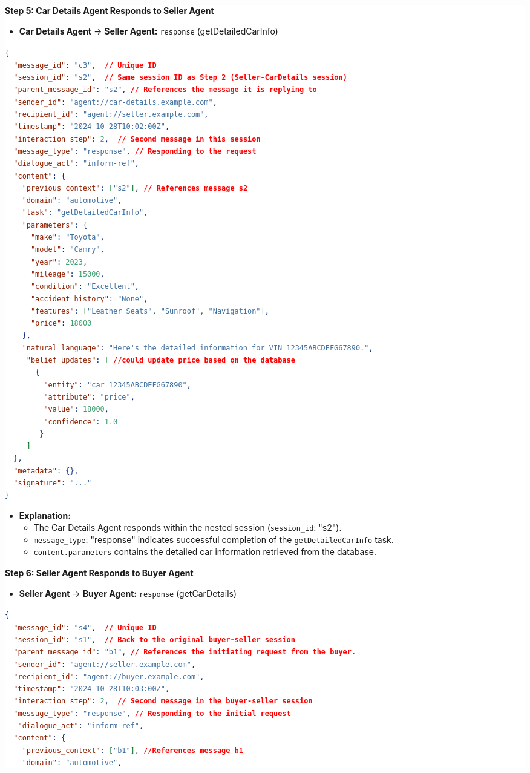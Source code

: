 **Step 5: Car Details Agent Responds to Seller Agent**

*   **Car Details Agent** -> **Seller Agent:** `response` (getDetailedCarInfo)

```json
{
  "message_id": "c3",  // Unique ID
  "session_id": "s2",  // Same session ID as Step 2 (Seller-CarDetails session)
  "parent_message_id": "s2", // References the message it is replying to
  "sender_id": "agent://car-details.example.com",
  "recipient_id": "agent://seller.example.com",
  "timestamp": "2024-10-28T10:02:00Z",
  "interaction_step": 2,  // Second message in this session
  "message_type": "response", // Responding to the request
  "dialogue_act": "inform-ref",
  "content": {
    "previous_context": ["s2"], // References message s2
    "domain": "automotive",
    "task": "getDetailedCarInfo",
    "parameters": {
      "make": "Toyota",
      "model": "Camry",
      "year": 2023,
      "mileage": 15000,
      "condition": "Excellent",
      "accident_history": "None",
      "features": ["Leather Seats", "Sunroof", "Navigation"],
      "price": 18000
    },
    "natural_language": "Here's the detailed information for VIN 12345ABCDEFG67890.",
     "belief_updates": [ //could update price based on the database
       {
         "entity": "car_12345ABCDEFG67890",
         "attribute": "price",
         "value": 18000,
         "confidence": 1.0
        }
     ]
  },
  "metadata": {},
  "signature": "..."
}
```

*   **Explanation:**
    *   The Car Details Agent responds within the nested session (`session_id`: "s2").
    *   `message_type`: "response" indicates successful completion of the `getDetailedCarInfo` task.
    *   `content.parameters` contains the detailed car information retrieved from the database.

**Step 6: Seller Agent Responds to Buyer Agent**

*   **Seller Agent** -> **Buyer Agent:** `response` (getCarDetails)

```json
{
  "message_id": "s4",  // Unique ID
  "session_id": "s1",  // Back to the original buyer-seller session
  "parent_message_id": "b1", // References the initiating request from the buyer.
  "sender_id": "agent://seller.example.com",
  "recipient_id": "agent://buyer.example.com",
  "timestamp": "2024-10-28T10:03:00Z",
  "interaction_step": 2,  // Second message in the buyer-seller session
  "message_type": "response", // Responding to the initial request
   "dialogue_act": "inform-ref",
  "content": {
    "previous_context": ["b1"], //References message b1
    "domain": "automotive",
```